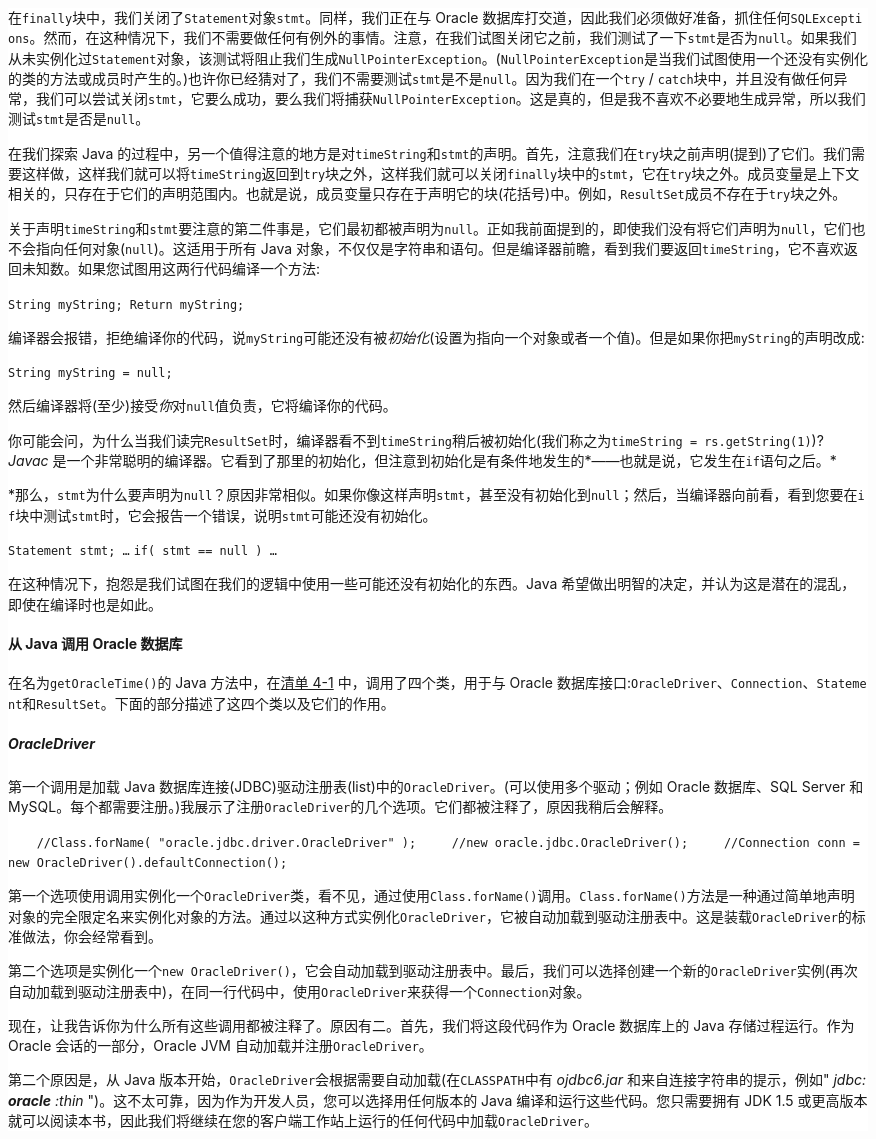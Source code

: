 在`finally`块中，我们关闭了`Statement`对象`stmt`。同样，我们正在与 Oracle 数据库打交道，因此我们必须做好准备，抓住任何`SQLExceptions`。然而，在这种情况下，我们不需要做任何有例外的事情。注意，在我们试图关闭它之前，我们测试了一下`stmt`是否为`null`。如果我们从未实例化过`Statement`对象，该测试将阻止我们生成`NullPointerException`。(`NullPointerException`是当我们试图使用一个还没有实例化的类的方法或成员时产生的。)也许你已经猜对了，我们不需要测试`stmt`是不是`null`。因为我们在一个`try` / `catch`块中，并且没有做任何异常，我们可以尝试关闭`stmt`，它要么成功，要么我们将捕获`NullPointerException`。这是真的，但是我不喜欢不必要地生成异常，所以我们测试`stmt`是否是`null`。

在我们探索 Java 的过程中，另一个值得注意的地方是对`timeString`和`stmt`的声明。首先，注意我们在`try`块之前声明(提到)了它们。我们需要这样做，这样我们就可以将`timeString`返回到`try`块之外，这样我们就可以关闭`finally`块中的`stmt`，它在`try`块之外。成员变量是上下文相关的，只存在于它们的声明范围内。也就是说，成员变量只存在于声明它的块(花括号)中。例如，`ResultSet`成员不存在于`try`块之外。

关于声明`timeString`和`stmt`要注意的第二件事是，它们最初都被声明为`null`。正如我前面提到的，即使我们没有将它们声明为`null`，它们也不会指向任何对象(`null`)。这适用于所有 Java 对象，不仅仅是字符串和语句。但是编译器前瞻，看到我们要返回`timeString`，它不喜欢返回未知数。如果您试图用这两行代码编译一个方法:

`String myString;
Return myString;`

编译器会报错，拒绝编译你的代码，说`myString`可能还没有被*初始化*(设置为指向一个对象或者一个值)。但是如果你把`myString`的声明改成:

`String myString = null;`

然后编译器将(至少)接受*你*对`null`值负责，它将编译你的代码。

你可能会问，为什么当我们读完`ResultSet`时，编译器看不到`timeString`稍后被初始化(我们称之为`timeString = rs.getString(1)`)? *Javac* 是一个非常聪明的编译器。它看到了那里的初始化，但注意到初始化是有条件地发生的*——也就是说，它发生在`if`语句之后。*

 *那么，`stmt`为什么要声明为`null`？原因非常相似。如果你像这样声明`stmt`，甚至没有初始化到`null`；然后，当编译器向前看，看到您要在`if`块中测试`stmt`时，它会报告一个错误，说明`stmt`可能还没有初始化。

`Statement stmt;
…` `if( stmt == null ) …`

在这种情况下，抱怨是我们试图在我们的逻辑中使用一些可能还没有初始化的东西。Java 希望做出明智的决定，并认为这是潜在的混乱，即使在编译时也是如此。

#### 从 Java 调用 Oracle 数据库

在名为`getOracleTime()`的 Java 方法中，在[清单 4-1](#list_4_1) 中，调用了四个类，用于与 Oracle 数据库接口:`OracleDriver`、`Connection`、`Statement`和`ResultSet`。下面的部分描述了这四个类以及它们的作用。

##### OracleDriver

第一个调用是加载 Java 数据库连接(JDBC)驱动注册表(list)中的`OracleDriver`。(可以使用多个驱动；例如 Oracle 数据库、SQL Server 和 MySQL。每个都需要注册。)我展示了注册`OracleDriver`的几个选项。它们都被注释了，原因我稍后会解释。

`    //Class.forName( "oracle.jdbc.driver.OracleDriver" );
    //new oracle.jdbc.OracleDriver();
    //Connection conn = new OracleDriver().defaultConnection();`

第一个选项使用调用实例化一个`OracleDriver`类，看不见，通过使用`Class.forName()`调用。`Class.forName()`方法是一种通过简单地声明对象的完全限定名来实例化对象的方法。通过以这种方式实例化`OracleDriver`，它被自动加载到驱动注册表中。这是装载`OracleDriver`的标准做法，你会经常看到。

第二个选项是实例化一个`new OracleDriver()`，它会自动加载到驱动注册表中。最后，我们可以选择创建一个新的`OracleDriver`实例(再次自动加载到驱动注册表中)，在同一行代码中，使用`OracleDriver`来获得一个`Connection`对象。

现在，让我告诉你为什么所有这些调用都被注释了。原因有二。首先，我们将这段代码作为 Oracle 数据库上的 Java 存储过程运行。作为 Oracle 会话的一部分，Oracle JVM 自动加载并注册`OracleDriver`。

第二个原因是，从 Java 版本开始，`OracleDriver`会根据需要自动加载(在`CLASSPATH`中有 *ojdbc6.jar* 和来自连接字符串的提示，例如" *jdbc: **oracle** :thin* ")。这不太可靠，因为作为开发人员，您可以选择用任何版本的 Java 编译和运行这些代码。您只需要拥有 JDK 1.5 或更高版本就可以阅读本书，因此我们将继续在您的客户端工作站上运行的任何代码中加载`OracleDriver`。
